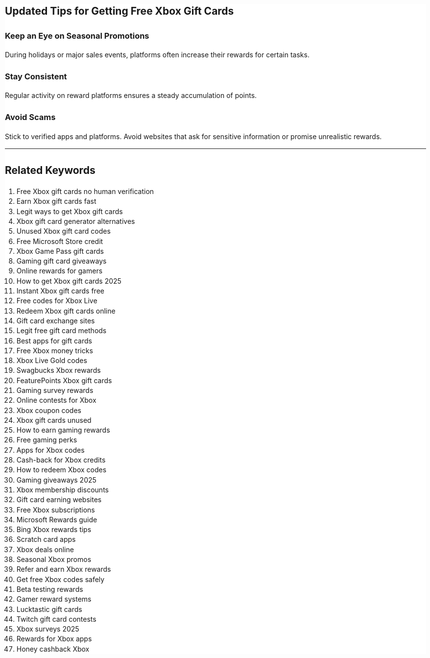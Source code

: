 ## Updated Tips for Getting Free Xbox Gift Cards
### Keep an Eye on Seasonal Promotions
During holidays or major sales events, platforms often increase their rewards for certain tasks.

### Stay Consistent
Regular activity on reward platforms ensures a steady accumulation of points.

### Avoid Scams
Stick to verified apps and platforms. Avoid websites that ask for sensitive information or promise unrealistic rewards.

---

## Related Keywords
1. Free Xbox gift cards no human verification
2. Earn Xbox gift cards fast
3. Legit ways to get Xbox gift cards
4. Xbox gift card generator alternatives
5. Unused Xbox gift card codes
6. Free Microsoft Store credit
7. Xbox Game Pass gift cards
8. Gaming gift card giveaways
9. Online rewards for gamers
10. How to get Xbox gift cards 2025
11. Instant Xbox gift cards free
12. Free codes for Xbox Live
13. Redeem Xbox gift cards online
14. Gift card exchange sites
15. Legit free gift card methods
16. Best apps for gift cards
17. Free Xbox money tricks
18. Xbox Live Gold codes
19. Swagbucks Xbox rewards
20. FeaturePoints Xbox gift cards
21. Gaming survey rewards
22. Online contests for Xbox
23. Xbox coupon codes
24. Xbox gift cards unused
25. How to earn gaming rewards
26. Free gaming perks
27. Apps for Xbox codes
28. Cash-back for Xbox credits
29. How to redeem Xbox codes
30. Gaming giveaways 2025
31. Xbox membership discounts
32. Gift card earning websites
33. Free Xbox subscriptions
34. Microsoft Rewards guide
35. Bing Xbox rewards tips
36. Scratch card apps
37. Xbox deals online
38. Seasonal Xbox promos
39. Refer and earn Xbox rewards
40. Get free Xbox codes safely
41. Beta testing rewards
42. Gamer reward systems
43. Lucktastic gift cards
44. Twitch gift card contests
45. Xbox surveys 2025
46. Rewards for Xbox apps
47. Honey cashback Xbox